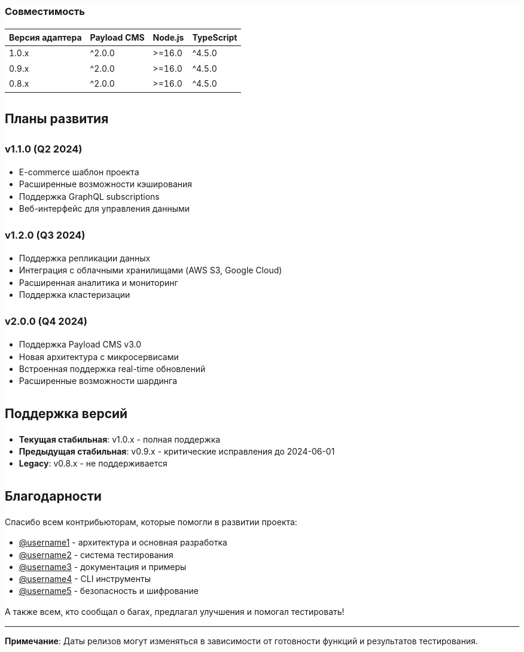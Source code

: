 ### Совместимость

| Версия адаптера | Payload CMS | Node.js | TypeScript |
|----------------|-------------|---------|------------|
| 1.0.x          | ^2.0.0      | >=16.0  | ^4.5.0     |
| 0.9.x          | ^2.0.0      | >=16.0  | ^4.5.0     |
| 0.8.x          | ^2.0.0      | >=16.0  | ^4.5.0     |

## Планы развития

### v1.1.0 (Q2 2024)
- E-commerce шаблон проекта
- Расширенные возможности кэширования
- Поддержка GraphQL subscriptions
- Веб-интерфейс для управления данными

### v1.2.0 (Q3 2024)
- Поддержка репликации данных
- Интеграция с облачными хранилищами (AWS S3, Google Cloud)
- Расширенная аналитика и мониторинг
- Поддержка кластеризации

### v2.0.0 (Q4 2024)
- Поддержка Payload CMS v3.0
- Новая архитектура с микросервисами
- Встроенная поддержка real-time обновлений
- Расширенные возможности шардинга

## Поддержка версий

- **Текущая стабильная**: v1.0.x - полная поддержка
- **Предыдущая стабильная**: v0.9.x - критические исправления до 2024-06-01
- **Legacy**: v0.8.x - не поддерживается

## Благодарности

Спасибо всем контрибьюторам, которые помогли в развитии проекта:

- [@username1](https://github.com/username1) - архитектура и основная разработка
- [@username2](https://github.com/username2) - система тестирования
- [@username3](https://github.com/username3) - документация и примеры
- [@username4](https://github.com/username4) - CLI инструменты
- [@username5](https://github.com/username5) - безопасность и шифрование

А также всем, кто сообщал о багах, предлагал улучшения и помогал тестировать!

---

**Примечание**: Даты релизов могут изменяться в зависимости от готовности функций и результатов тестирования.